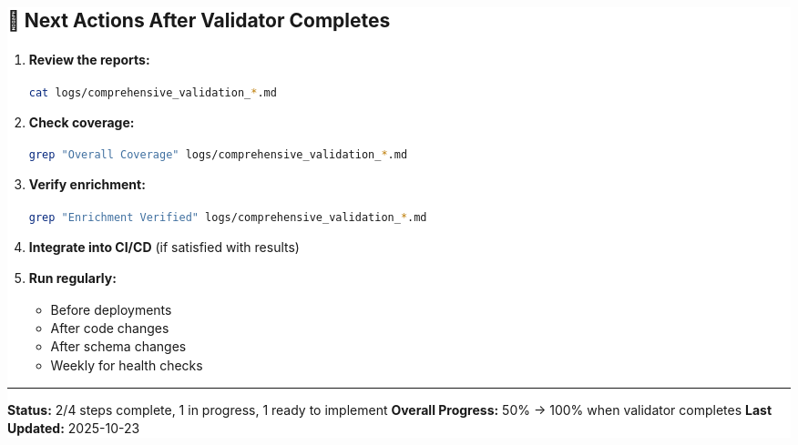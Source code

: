 
## 🚀 Next Actions After Validator Completes

1. **Review the reports:**
   ```bash
   cat logs/comprehensive_validation_*.md
   ```

2. **Check coverage:**
   ```bash
   grep "Overall Coverage" logs/comprehensive_validation_*.md
   ```

3. **Verify enrichment:**
   ```bash
   grep "Enrichment Verified" logs/comprehensive_validation_*.md
   ```

4. **Integrate into CI/CD** (if satisfied with results)

5. **Run regularly:**
   - Before deployments
   - After code changes
   - After schema changes
   - Weekly for health checks

---

**Status:** 2/4 steps complete, 1 in progress, 1 ready to implement
**Overall Progress:** 50% → 100% when validator completes
**Last Updated:** 2025-10-23
